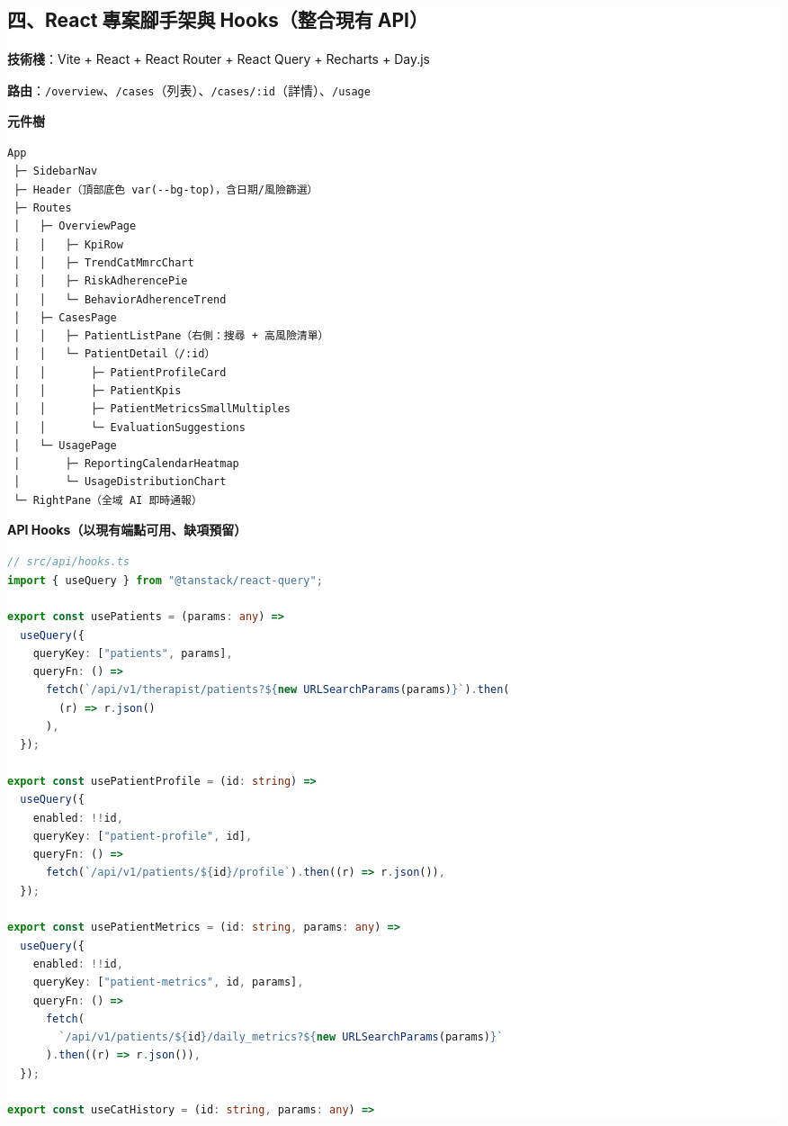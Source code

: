 
## 四、React 專案腳手架與 Hooks（整合現有 API）

**技術棧**：Vite + React + React Router + React Query + Recharts + Day.js

**路由**：`/overview`、`/cases`（列表）、`/cases/:id`（詳情）、`/usage`

**元件樹**

```
App
 ├─ SidebarNav
 ├─ Header（頂部底色 var(--bg-top)，含日期/風險篩選）
 ├─ Routes
 │   ├─ OverviewPage
 │   │   ├─ KpiRow
 │   │   ├─ TrendCatMmrcChart
 │   │   ├─ RiskAdherencePie
 │   │   └─ BehaviorAdherenceTrend
 │   ├─ CasesPage
 │   │   ├─ PatientListPane（右側：搜尋 + 高風險清單）
 │   │   └─ PatientDetail（/:id）
 │   │       ├─ PatientProfileCard
 │   │       ├─ PatientKpis
 │   │       ├─ PatientMetricsSmallMultiples
 │   │       └─ EvaluationSuggestions
 │   └─ UsagePage
 │       ├─ ReportingCalendarHeatmap
 │       └─ UsageDistributionChart
 └─ RightPane（全域 AI 即時通報）
```

**API Hooks（以現有端點可用、缺項預留）**

```ts
// src/api/hooks.ts
import { useQuery } from "@tanstack/react-query";

export const usePatients = (params: any) =>
  useQuery({
    queryKey: ["patients", params],
    queryFn: () =>
      fetch(`/api/v1/therapist/patients?${new URLSearchParams(params)}`).then(
        (r) => r.json()
      ),
  });

export const usePatientProfile = (id: string) =>
  useQuery({
    enabled: !!id,
    queryKey: ["patient-profile", id],
    queryFn: () =>
      fetch(`/api/v1/patients/${id}/profile`).then((r) => r.json()),
  });

export const usePatientMetrics = (id: string, params: any) =>
  useQuery({
    enabled: !!id,
    queryKey: ["patient-metrics", id, params],
    queryFn: () =>
      fetch(
        `/api/v1/patients/${id}/daily_metrics?${new URLSearchParams(params)}`
      ).then((r) => r.json()),
  });

export const useCatHistory = (id: string, params: any) =>
```